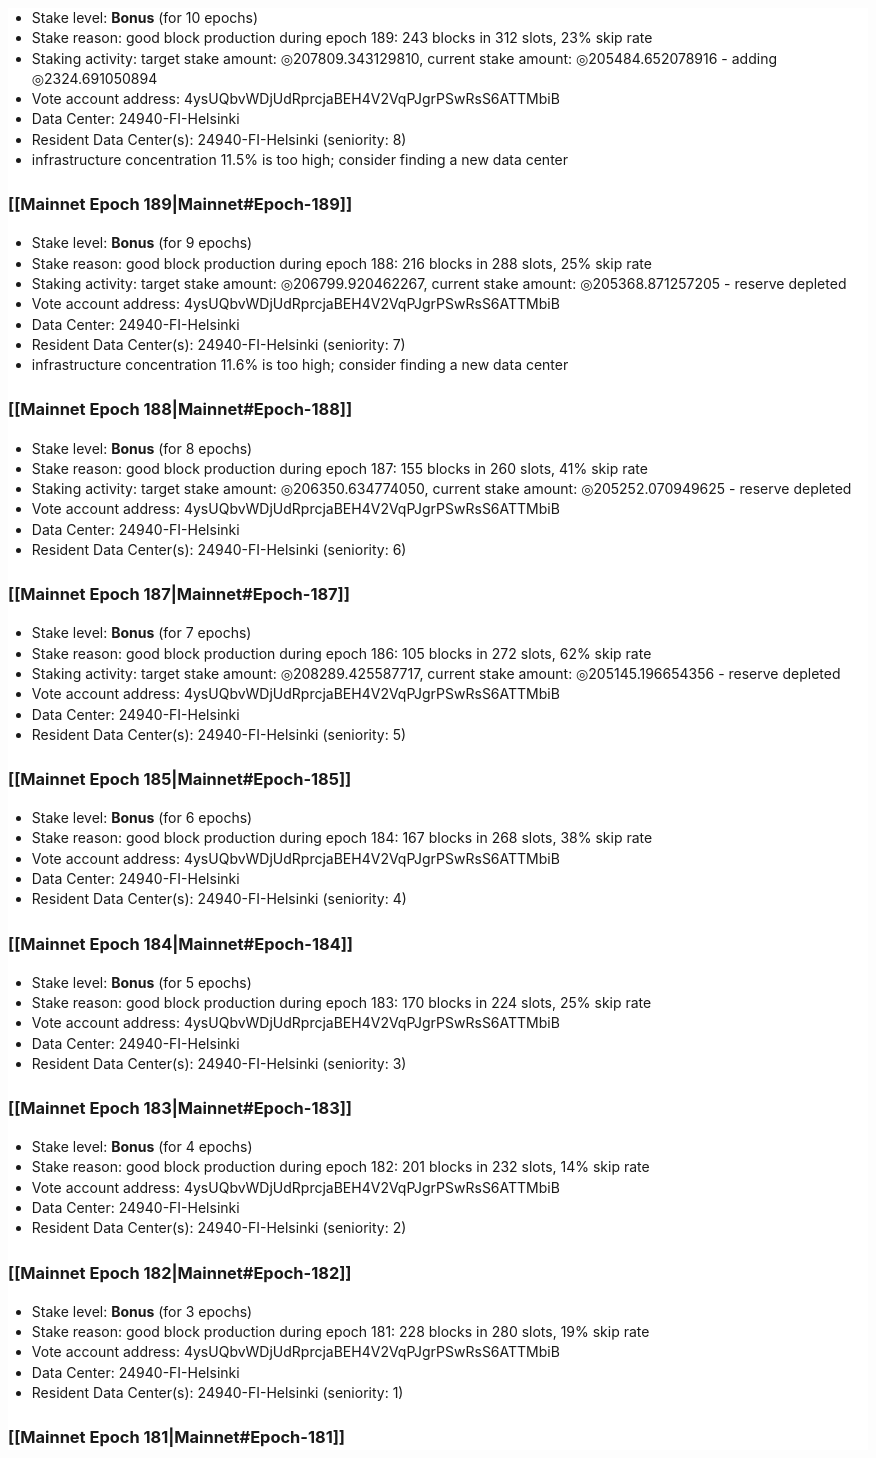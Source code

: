 * Stake level: **Bonus** (for 10 epochs)
* Stake reason: good block production during epoch 189: 243 blocks in 312 slots, 23% skip rate
* Staking activity: target stake amount: ◎207809.343129810, current stake amount: ◎205484.652078916 - adding ◎2324.691050894
* Vote account address: 4ysUQbvWDjUdRprcjaBEH4V2VqPJgrPSwRsS6ATTMbiB
* Data Center: 24940-FI-Helsinki
* Resident Data Center(s): 24940-FI-Helsinki (seniority: 8)
* infrastructure concentration 11.5% is too high; consider finding a new data center
### [[Mainnet Epoch 189|Mainnet#Epoch-189]]
* Stake level: **Bonus** (for 9 epochs)
* Stake reason: good block production during epoch 188: 216 blocks in 288 slots, 25% skip rate
* Staking activity: target stake amount: ◎206799.920462267, current stake amount: ◎205368.871257205 - reserve depleted
* Vote account address: 4ysUQbvWDjUdRprcjaBEH4V2VqPJgrPSwRsS6ATTMbiB
* Data Center: 24940-FI-Helsinki
* Resident Data Center(s): 24940-FI-Helsinki (seniority: 7)
* infrastructure concentration 11.6% is too high; consider finding a new data center
### [[Mainnet Epoch 188|Mainnet#Epoch-188]]
* Stake level: **Bonus** (for 8 epochs)
* Stake reason: good block production during epoch 187: 155 blocks in 260 slots, 41% skip rate
* Staking activity: target stake amount: ◎206350.634774050, current stake amount: ◎205252.070949625 - reserve depleted
* Vote account address: 4ysUQbvWDjUdRprcjaBEH4V2VqPJgrPSwRsS6ATTMbiB
* Data Center: 24940-FI-Helsinki
* Resident Data Center(s): 24940-FI-Helsinki (seniority: 6)
### [[Mainnet Epoch 187|Mainnet#Epoch-187]]
* Stake level: **Bonus** (for 7 epochs)
* Stake reason: good block production during epoch 186: 105 blocks in 272 slots, 62% skip rate
* Staking activity: target stake amount: ◎208289.425587717, current stake amount: ◎205145.196654356 - reserve depleted
* Vote account address: 4ysUQbvWDjUdRprcjaBEH4V2VqPJgrPSwRsS6ATTMbiB
* Data Center: 24940-FI-Helsinki
* Resident Data Center(s): 24940-FI-Helsinki (seniority: 5)
### [[Mainnet Epoch 185|Mainnet#Epoch-185]]
* Stake level: **Bonus** (for 6 epochs)
* Stake reason: good block production during epoch 184: 167 blocks in 268 slots, 38% skip rate
* Vote account address: 4ysUQbvWDjUdRprcjaBEH4V2VqPJgrPSwRsS6ATTMbiB
* Data Center: 24940-FI-Helsinki
* Resident Data Center(s): 24940-FI-Helsinki (seniority: 4)
### [[Mainnet Epoch 184|Mainnet#Epoch-184]]
* Stake level: **Bonus** (for 5 epochs)
* Stake reason: good block production during epoch 183: 170 blocks in 224 slots, 25% skip rate
* Vote account address: 4ysUQbvWDjUdRprcjaBEH4V2VqPJgrPSwRsS6ATTMbiB
* Data Center: 24940-FI-Helsinki
* Resident Data Center(s): 24940-FI-Helsinki (seniority: 3)
### [[Mainnet Epoch 183|Mainnet#Epoch-183]]
* Stake level: **Bonus** (for 4 epochs)
* Stake reason: good block production during epoch 182: 201 blocks in 232 slots, 14% skip rate
* Vote account address: 4ysUQbvWDjUdRprcjaBEH4V2VqPJgrPSwRsS6ATTMbiB
* Data Center: 24940-FI-Helsinki
* Resident Data Center(s): 24940-FI-Helsinki (seniority: 2)
### [[Mainnet Epoch 182|Mainnet#Epoch-182]]
* Stake level: **Bonus** (for 3 epochs)
* Stake reason: good block production during epoch 181: 228 blocks in 280 slots, 19% skip rate
* Vote account address: 4ysUQbvWDjUdRprcjaBEH4V2VqPJgrPSwRsS6ATTMbiB
* Data Center: 24940-FI-Helsinki
* Resident Data Center(s): 24940-FI-Helsinki (seniority: 1)
### [[Mainnet Epoch 181|Mainnet#Epoch-181]]